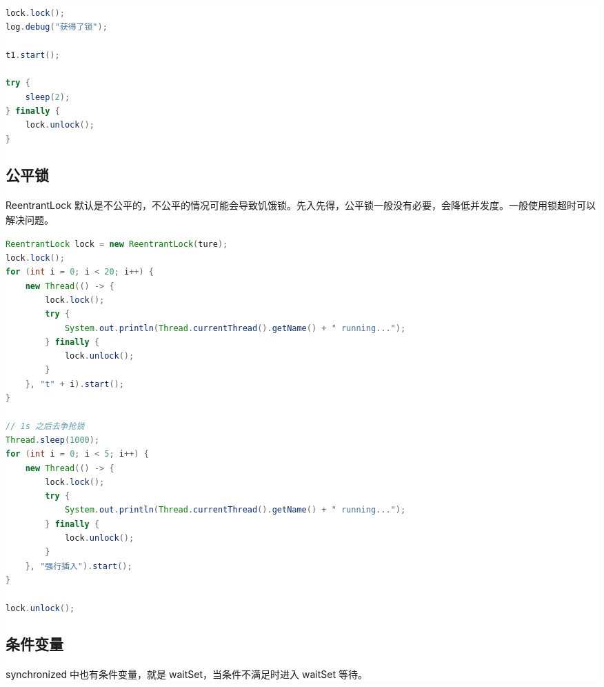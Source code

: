 ```java
lock.lock();  
log.debug("获得了锁");  

t1.start();  

try {  
    sleep(2);  
} finally {  
    lock.unlock();  
}
```

## 公平锁

ReentrantLock 默认是不公平的，不公平的情况可能会导致饥饿锁。先入先得，公平锁一般没有必要，会降低并发度。一般使用锁超时可以解决问题。

```java
ReentrantLock lock = new ReentrantLock(ture);  
lock.lock();  
for (int i = 0; i < 20; i++) {  
    new Thread(() -> {  
        lock.lock();  
        try {  
            System.out.println(Thread.currentThread().getName() + " running...");  
        } finally {  
            lock.unlock();  
        }  
    }, "t" + i).start();  
}  

// 1s 之后去争抢锁  
Thread.sleep(1000);  
for (int i = 0; i < 5; i++) {  
    new Thread(() -> {  
        lock.lock();  
        try {  
            System.out.println(Thread.currentThread().getName() + " running...");  
        } finally {  
            lock.unlock();  
        }  
    }, "强行插入").start();  
}  

lock.unlock();
```


## 条件变量

synchronized 中也有条件变量，就是 waitSet，当条件不满足时进入 waitSet 等待。
